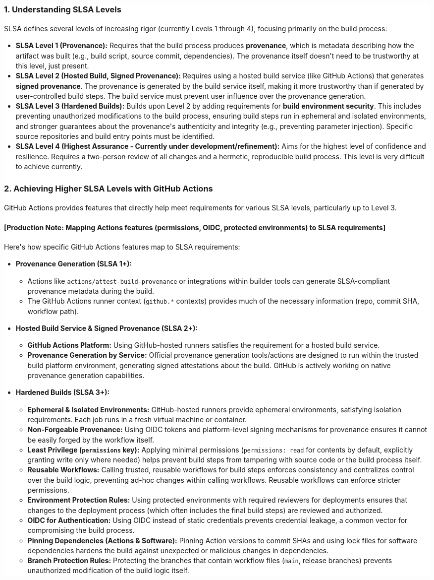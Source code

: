 ### 1. Understanding SLSA Levels

SLSA defines several levels of increasing rigor (currently Levels 1 through 4), focusing primarily on the build process:

- **SLSA Level 1 (Provenance):** Requires that the build process produces **provenance**, which is metadata describing how the artifact was built (e.g., build script, source commit, dependencies). The provenance itself doesn't need to be trustworthy at this level, just present.
- **SLSA Level 2 (Hosted Build, Signed Provenance):** Requires using a hosted build service (like GitHub Actions) that generates **signed provenance**. The provenance is generated by the build service itself, making it more trustworthy than if generated by user-controlled build steps. The build service must prevent user influence over the provenance generation.
- **SLSA Level 3 (Hardened Builds):** Builds upon Level 2 by adding requirements for **build environment security**. This includes preventing unauthorized modifications to the build process, ensuring build steps run in ephemeral and isolated environments, and stronger guarantees about the provenance's authenticity and integrity (e.g., preventing parameter injection). Specific source repositories and build entry points must be identified.
- **SLSA Level 4 (Highest Assurance - Currently under development/refinement):** Aims for the highest level of confidence and resilience. Requires a two-person review of all changes and a hermetic, reproducible build process. This level is very difficult to achieve currently.

### 2. Achieving Higher SLSA Levels with GitHub Actions

GitHub Actions provides features that directly help meet requirements for various SLSA levels, particularly up to Level 3.

#### [Production Note: Mapping Actions features (permissions, OIDC, protected environments) to SLSA requirements]

Here's how specific GitHub Actions features map to SLSA requirements:

- **Provenance Generation (SLSA 1+):**

  - Actions like `actions/attest-build-provenance` or integrations within builder tools can generate SLSA-compliant provenance metadata during the build.
  - The GitHub Actions runner context (`github.*` contexts) provides much of the necessary information (repo, commit SHA, workflow path).

- **Hosted Build Service & Signed Provenance (SLSA 2+):**

  - **GitHub Actions Platform:** Using GitHub-hosted runners satisfies the requirement for a hosted build service.
  - **Provenance Generation by Service:** Official provenance generation tools/actions are designed to run within the trusted build platform environment, generating signed attestations about the build. GitHub is actively working on native provenance generation capabilities.

- **Hardened Builds (SLSA 3+):**
  - **Ephemeral & Isolated Environments:** GitHub-hosted runners provide ephemeral environments, satisfying isolation requirements. Each job runs in a fresh virtual machine or container.
  - **Non-Forgeable Provenance:** Using OIDC tokens and platform-level signing mechanisms for provenance ensures it cannot be easily forged by the workflow itself.
  - **Least Privilege (`permissions` key):** Applying minimal permissions (`permissions: read` for contents by default, explicitly granting write only where needed) helps prevent build steps from tampering with source code or the build process itself.
  - **Reusable Workflows:** Calling trusted, reusable workflows for build steps enforces consistency and centralizes control over the build logic, preventing ad-hoc changes within calling workflows. Reusable workflows can enforce stricter permissions.
  - **Environment Protection Rules:** Using protected environments with required reviewers for deployments ensures that changes to the deployment process (which often includes the final build steps) are reviewed and authorized.
  - **OIDC for Authentication:** Using OIDC instead of static credentials prevents credential leakage, a common vector for compromising the build process.
  - **Pinning Dependencies (Actions & Software):** Pinning Action versions to commit SHAs and using lock files for software dependencies hardens the build against unexpected or malicious changes in dependencies.
  - **Branch Protection Rules:** Protecting the branches that contain workflow files (`main`, release branches) prevents unauthorized modification of the build logic itself.